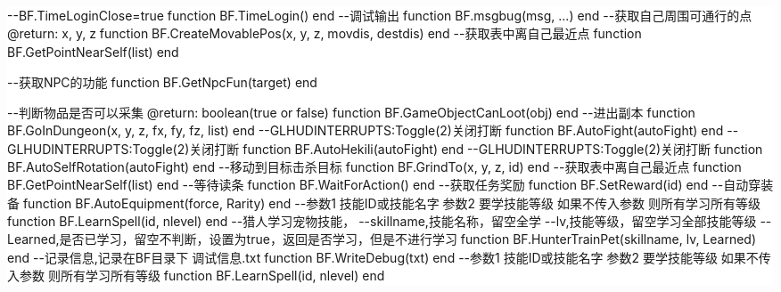 --BF.TimeLoginClose=true
function BF.TimeLogin()
end
--调试输出
function BF.msgbug(msg, ...)
end
--获取自己周围可通行的点
@return: x, y, z
function BF.CreateMovablePos(x, y, z, movdis, destdis)
end
--获取表中离自己最近点
function BF.GetPointNearSelf(list)
end

--获取NPC的功能
function BF.GetNpcFun(target)
end

--判断物品是否可以采集
@return: boolean(true or false)
function BF.GameObjectCanLoot(obj)
end
--进出副本
function BF.GoInDungeon(x, y, z, fx, fy, fz, list)
end
--GLHUDINTERRUPTS:Toggle(2)关闭打断
function BF.AutoFight(autoFight)
end
--GLHUDINTERRUPTS:Toggle(2)关闭打断
function BF.AutoHekili(autoFight)
end
--GLHUDINTERRUPTS:Toggle(2)关闭打断
function BF.AutoSelfRotation(autoFight)
end
--移动到目标击杀目标
function BF.GrindTo(x, y, z, id)
end
--获取表中离自己最近点
function BF.GetPointNearSelf(list)
end
--等待读条
function BF.WaitForAction()
end
--获取任务奖励
function BF.SetReward(id)
end
--自动穿装备
function BF.AutoEquipment(force, Rarity)
end
--参数1 技能ID或技能名字  参数2  要学技能等级 如果不传入参数 则所有学习所有等级
function BF.LearnSpell(id, nlevel)
end
--猎人学习宠物技能，
--skillname,技能名称，留空全学
--lv,技能等级，留空学习全部技能等级
--Learned,是否已学习，留空不判断，设置为true，返回是否学习，但是不进行学习
function BF.HunterTrainPet(skillname, lv, Learned)
end
--记录信息,记录在BF目录下 调试信息.txt
function BF.WriteDebug(txt)
end
--参数1 技能ID或技能名字  参数2  要学技能等级 如果不传入参数 则所有学习所有等级
function BF.LearnSpell(id, nlevel)
end